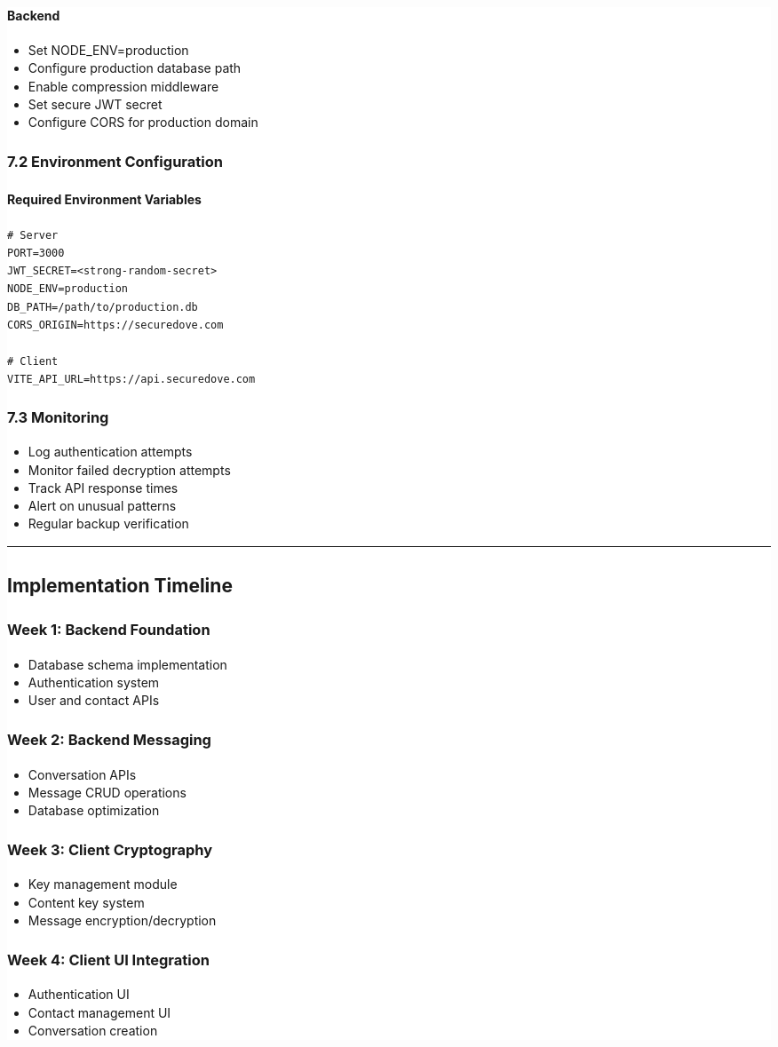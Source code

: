 #### Backend
- Set NODE_ENV=production
- Configure production database path
- Enable compression middleware
- Set secure JWT secret
- Configure CORS for production domain

### 7.2 Environment Configuration

#### Required Environment Variables
```
# Server
PORT=3000
JWT_SECRET=<strong-random-secret>
NODE_ENV=production
DB_PATH=/path/to/production.db
CORS_ORIGIN=https://securedove.com

# Client
VITE_API_URL=https://api.securedove.com
```

### 7.3 Monitoring
- Log authentication attempts
- Monitor failed decryption attempts
- Track API response times
- Alert on unusual patterns
- Regular backup verification

---

## Implementation Timeline

### Week 1: Backend Foundation
- Database schema implementation
- Authentication system
- User and contact APIs

### Week 2: Backend Messaging
- Conversation APIs
- Message CRUD operations
- Database optimization

### Week 3: Client Cryptography
- Key management module
- Content key system
- Message encryption/decryption

### Week 4: Client UI Integration
- Authentication UI
- Contact management UI
- Conversation creation
